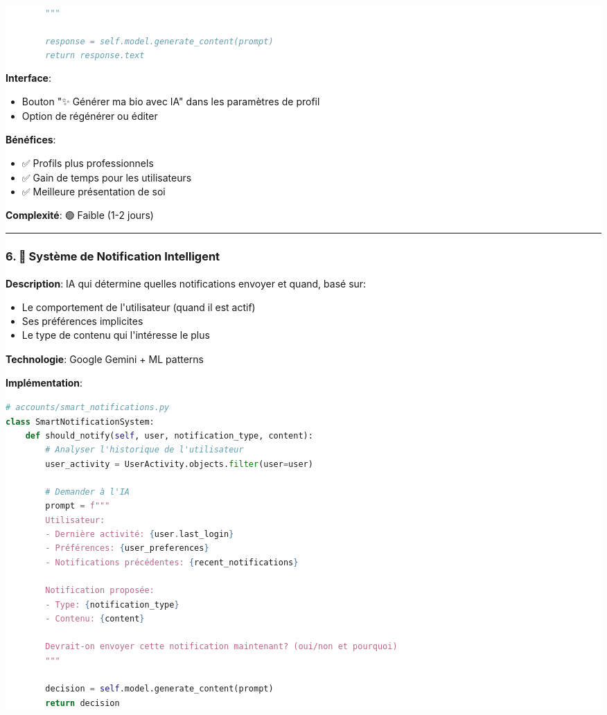 ```python
        """
        
        response = self.model.generate_content(prompt)
        return response.text
```

**Interface**:
- Bouton "✨ Générer ma bio avec IA" dans les paramètres de profil
- Option de régénérer ou éditer

**Bénéfices**:
- ✅ Profils plus professionnels
- ✅ Gain de temps pour les utilisateurs
- ✅ Meilleure présentation de soi

**Complexité**: 🟢 Faible (1-2 jours)

---

### 6. **🔔 Système de Notification Intelligent**

**Description**:
IA qui détermine quelles notifications envoyer et quand, basé sur:
- Le comportement de l'utilisateur (quand il est actif)
- Ses préférences implicites
- Le type de contenu qui l'intéresse le plus

**Technologie**: Google Gemini + ML patterns

**Implémentation**:
```python
# accounts/smart_notifications.py
class SmartNotificationSystem:
    def should_notify(self, user, notification_type, content):
        # Analyser l'historique de l'utilisateur
        user_activity = UserActivity.objects.filter(user=user)
        
        # Demander à l'IA
        prompt = f"""
        Utilisateur:
        - Dernière activité: {user.last_login}
        - Préférences: {user_preferences}
        - Notifications précédentes: {recent_notifications}
        
        Notification proposée:
        - Type: {notification_type}
        - Contenu: {content}
        
        Devrait-on envoyer cette notification maintenant? (oui/non et pourquoi)
        """
        
        decision = self.model.generate_content(prompt)
        return decision
```

